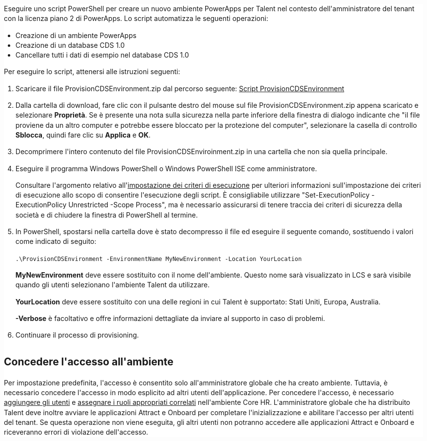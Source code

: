 Eseguire uno script PowerShell per creare un nuovo ambiente PowerApps per Talent nel contesto dell'amministratore del tenant con la licenza piano 2 di PowerApps. Lo script automatizza le seguenti operazioni:


 + Creazione di un ambiente PowerApps
 + Creazione di un database CDS 1.0
 + Cancellare tutti i dati di esempio nel database CDS 1.0


Per eseguire lo script, attenersi alle istruzioni seguenti:

1. Scaricare il file ProvisionCDSEnvironment.zip dal percorso seguente: [Script ProvisionCDSEnvironment](https://go.microsoft.com/fwlink/?linkid=870436)  

2. Dalla cartella di download, fare clic con il pulsante destro del mouse sul file ProvisionCDSEnvironment.zip appena scaricato e selezionare **Proprietà**.  Se è presente una nota sulla sicurezza nella parte inferiore della finestra di dialogo indicante che "il file proviene da un altro computer e potrebbe essere bloccato per la protezione del computer", selezionare la casella di controllo **Sblocca**, quindi fare clic su **Applica** e **OK**.

3. Decomprimere l'intero contenuto del file ProvisionCDSEnviroinment.zip in una cartella che non sia quella principale.

4. Eseguire il programma Windows PowerShell o Windows PowerShell ISE come amministratore.

   Consultare l'argomento relativo all'[impostazione dei criteri di esecuzione](https://docs.microsoft.com/en-us/powershell/module/microsoft.powershell.security/set-executionpolicy?view=powershell-6) per ulteriori informazioni sull'impostazione dei criteri di esecuzione allo scopo di consentire l'esecuzione degli script. È consigliabile utilizzare "Set-ExecutionPolicy -ExecutionPolicy Unrestricted -Scope Process", ma è necessario assicurarsi di tenere traccia dei criteri di sicurezza della società e di chiudere la finestra di PowerShell al termine. 
  
5. In PowerShell, spostarsi nella cartella dove è stato decompresso il file ed eseguire il seguente comando, sostituendo i valori come indicato di seguito:
 
   ```.\ProvisionCDSEnvironment -EnvironmentName MyNewEnvironment -Location YourLocation```

    
   **MyNewEnvironment** deve essere sostituito con il nome dell'ambiente. Questo nome sarà visualizzato in LCS e sarà visibile quando gli utenti selezionano l'ambiente Talent da utilizzare. 

   **YourLocation** deve essere sostituito con una delle regioni in cui Talent è supportato: Stati Uniti, Europa, Australia. 

   **-Verbose** è facoltativo e offre informazioni dettagliate da inviare al supporto in caso di problemi.

6. Continuare il processo di provisioning.
 

## <a name="grant-access-to-the-environment"></a>Concedere l'accesso all'ambiente
Per impostazione predefinita, l'accesso è consentito solo all'amministratore globale che ha creato ambiente. Tuttavia, è necessario concedere l'accesso in modo esplicito ad altri utenti dell'applicazione. Per concedere l'accesso, è necessario [aggiungere gli utenti](https://docs.microsoft.com/en-us/dynamics365/unified-operations/dev-itpro/sysadmin/tasks/create-new-users) e [assegnare i ruoli appropriati correlati](https://docs.microsoft.com/en-us/dynamics365/unified-operations/dev-itpro/sysadmin/tasks/assign-users-security-roles) nell'ambiente Core HR. L'amministratore globale che ha distribuito Talent deve inoltre avviare le applicazioni Attract e Onboard per completare l'inizializzazione e abilitare l'accesso per altri utenti del tenant.  Se questa operazione non viene eseguita, gli altri utenti non potranno accedere alle applicazioni Attract e Onboard e riceveranno errori di violazione dell'accesso.


